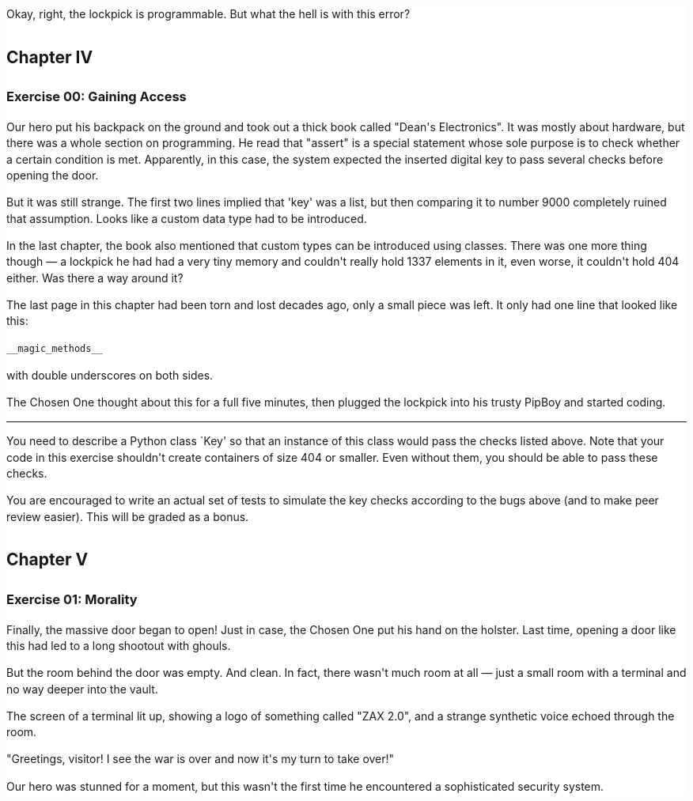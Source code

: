 Okay, right, the lockpick is programmable. But what the hell is with this
error?


## Chapter IV
### Exercise 00: Gaining Access

Our hero put his backpack on the ground and took out a thick book called "Dean's Electronics". It was mostly about hardware, but there was a whole section on programming. He read that "assert" is a special statement whose sole purpose is to check whether a certain condition is met. Apparently, in this case, the system expected the inserted digital key to pass several checks before opening the door.

But it was still strange. The first two lines implied that 'key' was a list, but then comparing it to number 9000 completely ruined that assumption. Looks like a custom data type had to be introduced.

In the last chapter, the book also mentioned that custom types can be introduced using classes. There was one more thing though — a lockpick he had had a very tiny memory and couldn't really hold 1337 elements in it, even worse, it couldn't hold 404 either. Was there a way around it?

The last page in this chapter had been torn and lost decades ago, only a small piece was left. It only had one line that looked like this:

`__magic_methods__`

with double underscores on both sides.

The Chosen One thought about this for a full five minutes, then plugged the lockpick into his trusty PipBoy and started coding.

-----

You need to describe a Python class `Key' so that an instance of this class would pass the checks listed above. Note that your code in this exercise shouldn't create containers of size 404 or smaller. Even without them, you should be able to pass these checks.

You are encouraged to write an actual set of tests to simulate the key checks according to the bugs above (and to make peer review easier). This will be graded as a bonus.

## Chapter V
### Exercise 01: Morality

Finally, the massive door began to open! Just in case, the Chosen One put his hand on the holster. Last time, opening a door like this had led to a long shootout with ghouls.

But the room behind the door was empty. And clean. In fact, there wasn't much room at all — just a small room with a terminal and no way deeper into the vault. 

The screen of a terminal lit up, showing a logo of something called "ZAX 2.0", and a strange synthetic voice echoed through the room.

 "Greetings, visitor! I see the war is over and now it's my turn to take over!"

Our hero was stunned for a moment, but this wasn't the first time he encountered a sophisticated security system.
